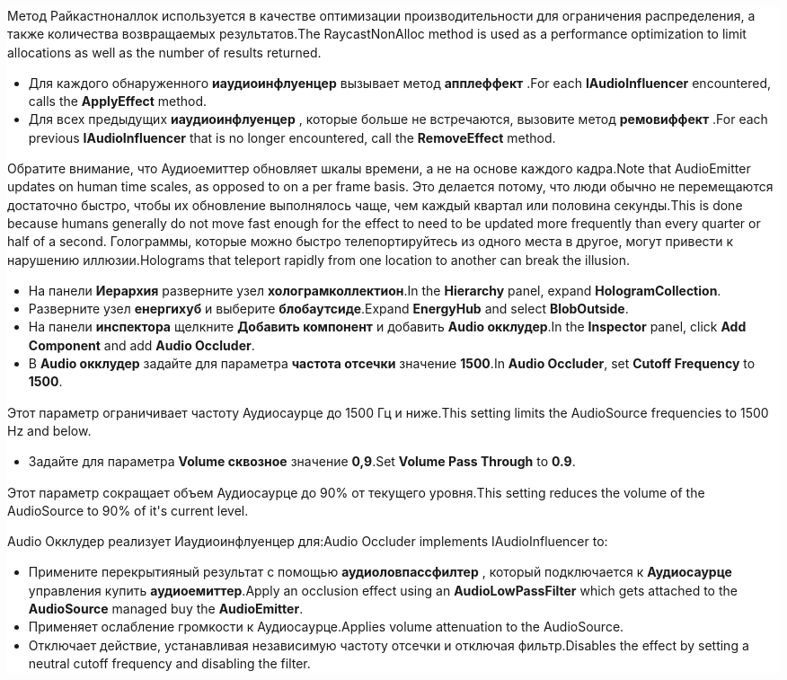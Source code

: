 <span data-ttu-id="d3c63-301">Метод Райкастноналлок используется в качестве оптимизации производительности для ограничения распределения, а также количества возвращаемых результатов.</span><span class="sxs-lookup"><span data-stu-id="d3c63-301">The RaycastNonAlloc method is used as a performance optimization to limit allocations as well as the number of results returned.</span></span>

* <span data-ttu-id="d3c63-302">Для каждого обнаруженного **иаудиоинфлуенцер** вызывает метод **апплеффект** .</span><span class="sxs-lookup"><span data-stu-id="d3c63-302">For each **IAudioInfluencer** encountered, calls the **ApplyEffect** method.</span></span>
* <span data-ttu-id="d3c63-303">Для всех предыдущих **иаудиоинфлуенцер** , которые больше не встречаются, вызовите метод **ремовиффект** .</span><span class="sxs-lookup"><span data-stu-id="d3c63-303">For each previous **IAudioInfluencer** that is no longer encountered, call the **RemoveEffect** method.</span></span>

<span data-ttu-id="d3c63-304">Обратите внимание, что Аудиоемиттер обновляет шкалы времени, а не на основе каждого кадра.</span><span class="sxs-lookup"><span data-stu-id="d3c63-304">Note that AudioEmitter updates on human time scales, as opposed to on a per frame basis.</span></span> <span data-ttu-id="d3c63-305">Это делается потому, что люди обычно не перемещаются достаточно быстро, чтобы их обновление выполнялось чаще, чем каждый квартал или половина секунды.</span><span class="sxs-lookup"><span data-stu-id="d3c63-305">This is done because humans generally do not move fast enough for the effect to need to be updated more frequently than every quarter or half of a second.</span></span> <span data-ttu-id="d3c63-306">Голограммы, которые можно быстро телепортируйтесь из одного места в другое, могут привести к нарушению иллюзии.</span><span class="sxs-lookup"><span data-stu-id="d3c63-306">Holograms that teleport rapidly from one location to another can break the illusion.</span></span>

* <span data-ttu-id="d3c63-307">На панели **Иерархия** разверните узел **холограмколлектион**.</span><span class="sxs-lookup"><span data-stu-id="d3c63-307">In the **Hierarchy** panel, expand **HologramCollection**.</span></span>
* <span data-ttu-id="d3c63-308">Разверните узел **енергихуб** и выберите **блобаутсиде**.</span><span class="sxs-lookup"><span data-stu-id="d3c63-308">Expand **EnergyHub** and select **BlobOutside**.</span></span>
* <span data-ttu-id="d3c63-309">На панели **инспектора** щелкните **Добавить компонент** и добавить **Audio окклудер**.</span><span class="sxs-lookup"><span data-stu-id="d3c63-309">In the **Inspector** panel, click **Add Component** and add **Audio Occluder**.</span></span>
* <span data-ttu-id="d3c63-310">В **Audio окклудер** задайте для параметра **частота отсечки** значение **1500**.</span><span class="sxs-lookup"><span data-stu-id="d3c63-310">In **Audio Occluder**, set **Cutoff Frequency** to **1500**.</span></span>

<span data-ttu-id="d3c63-311">Этот параметр ограничивает частоту Аудиосаурце до 1500 Гц и ниже.</span><span class="sxs-lookup"><span data-stu-id="d3c63-311">This setting limits the AudioSource frequencies to 1500 Hz and below.</span></span>

* <span data-ttu-id="d3c63-312">Задайте для параметра **Volume сквозное** значение **0,9**.</span><span class="sxs-lookup"><span data-stu-id="d3c63-312">Set **Volume Pass Through** to **0.9**.</span></span>

<span data-ttu-id="d3c63-313">Этот параметр сокращает объем Аудиосаурце до 90% от текущего уровня.</span><span class="sxs-lookup"><span data-stu-id="d3c63-313">This setting reduces the volume of the AudioSource to 90% of it's current level.</span></span>

<span data-ttu-id="d3c63-314">Audio Окклудер реализует Иаудиоинфлуенцер для:</span><span class="sxs-lookup"><span data-stu-id="d3c63-314">Audio Occluder implements IAudioInfluencer to:</span></span>

* <span data-ttu-id="d3c63-315">Примените перекрытияный результат с помощью **аудиоловпассфилтер** , который подключается к **Аудиосаурце** управления купить **аудиоемиттер**.</span><span class="sxs-lookup"><span data-stu-id="d3c63-315">Apply an occlusion effect using an **AudioLowPassFilter** which gets attached to the **AudioSource** managed buy the **AudioEmitter**.</span></span>
* <span data-ttu-id="d3c63-316">Применяет ослабление громкости к Аудиосаурце.</span><span class="sxs-lookup"><span data-stu-id="d3c63-316">Applies volume attenuation to the AudioSource.</span></span>
* <span data-ttu-id="d3c63-317">Отключает действие, устанавливая независимую частоту отсечки и отключая фильтр.</span><span class="sxs-lookup"><span data-stu-id="d3c63-317">Disables the effect by setting a neutral cutoff frequency and disabling the filter.</span></span>
